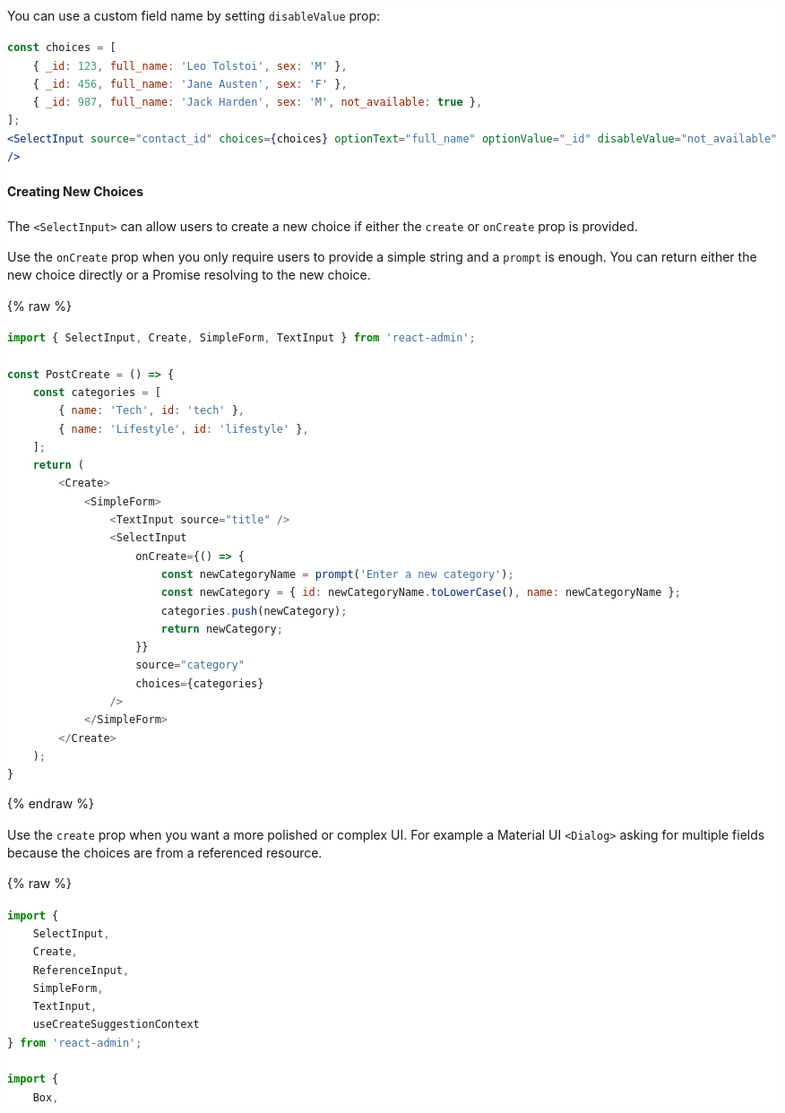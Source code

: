 You can use a custom field name by setting `disableValue` prop:

```jsx
const choices = [
    { _id: 123, full_name: 'Leo Tolstoi', sex: 'M' },
    { _id: 456, full_name: 'Jane Austen', sex: 'F' },
    { _id: 987, full_name: 'Jack Harden', sex: 'M', not_available: true },
];
<SelectInput source="contact_id" choices={choices} optionText="full_name" optionValue="_id" disableValue="not_available" />
```

#### Creating New Choices

The `<SelectInput>` can allow users to create a new choice if either the `create` or `onCreate` prop is provided.

Use the `onCreate` prop when you only require users to provide a simple string and a `prompt` is enough. You can return either the new choice directly or a Promise resolving to the new choice.

{% raw %}
```js
import { SelectInput, Create, SimpleForm, TextInput } from 'react-admin';

const PostCreate = () => {
    const categories = [
        { name: 'Tech', id: 'tech' },
        { name: 'Lifestyle', id: 'lifestyle' },
    ];
    return (
        <Create>
            <SimpleForm>
                <TextInput source="title" />
                <SelectInput
                    onCreate={() => {
                        const newCategoryName = prompt('Enter a new category');
                        const newCategory = { id: newCategoryName.toLowerCase(), name: newCategoryName };
                        categories.push(newCategory);
                        return newCategory;
                    }}
                    source="category"
                    choices={categories}
                />
            </SimpleForm>
        </Create>
    );
}
```
{% endraw %}

Use the `create` prop when you want a more polished or complex UI. For example a Material UI `<Dialog>` asking for multiple fields because the choices are from a referenced resource.

{% raw %}
```js
import {
    SelectInput,
    Create,
    ReferenceInput,
    SimpleForm,
    TextInput,
    useCreateSuggestionContext
} from 'react-admin';

import {
    Box,
```